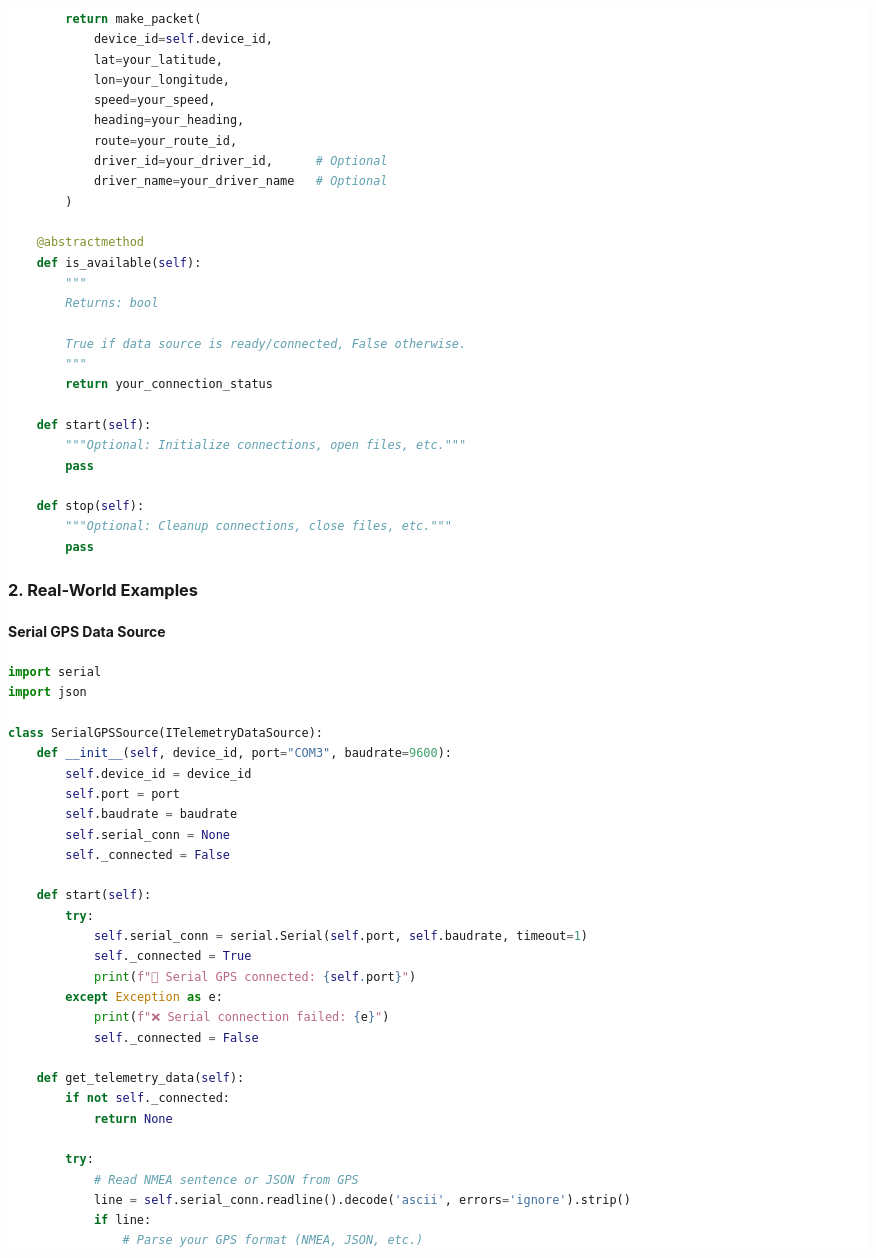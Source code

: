```python
        return make_packet(
            device_id=self.device_id,
            lat=your_latitude,
            lon=your_longitude,
            speed=your_speed,
            heading=your_heading,
            route=your_route_id,
            driver_id=your_driver_id,      # Optional
            driver_name=your_driver_name   # Optional
        )
    
    @abstractmethod
    def is_available(self):
        """
        Returns: bool
        
        True if data source is ready/connected, False otherwise.
        """
        return your_connection_status
    
    def start(self):
        """Optional: Initialize connections, open files, etc."""
        pass
    
    def stop(self):
        """Optional: Cleanup connections, close files, etc."""
        pass
```

### **2. Real-World Examples**

#### **Serial GPS Data Source**

```python
import serial
import json

class SerialGPSSource(ITelemetryDataSource):
    def __init__(self, device_id, port="COM3", baudrate=9600):
        self.device_id = device_id
        self.port = port
        self.baudrate = baudrate
        self.serial_conn = None
        self._connected = False
    
    def start(self):
        try:
            self.serial_conn = serial.Serial(self.port, self.baudrate, timeout=1)
            self._connected = True
            print(f"🔌 Serial GPS connected: {self.port}")
        except Exception as e:
            print(f"❌ Serial connection failed: {e}")
            self._connected = False
    
    def get_telemetry_data(self):
        if not self._connected:
            return None
        
        try:
            # Read NMEA sentence or JSON from GPS
            line = self.serial_conn.readline().decode('ascii', errors='ignore').strip()
            if line:
                # Parse your GPS format (NMEA, JSON, etc.)
```
